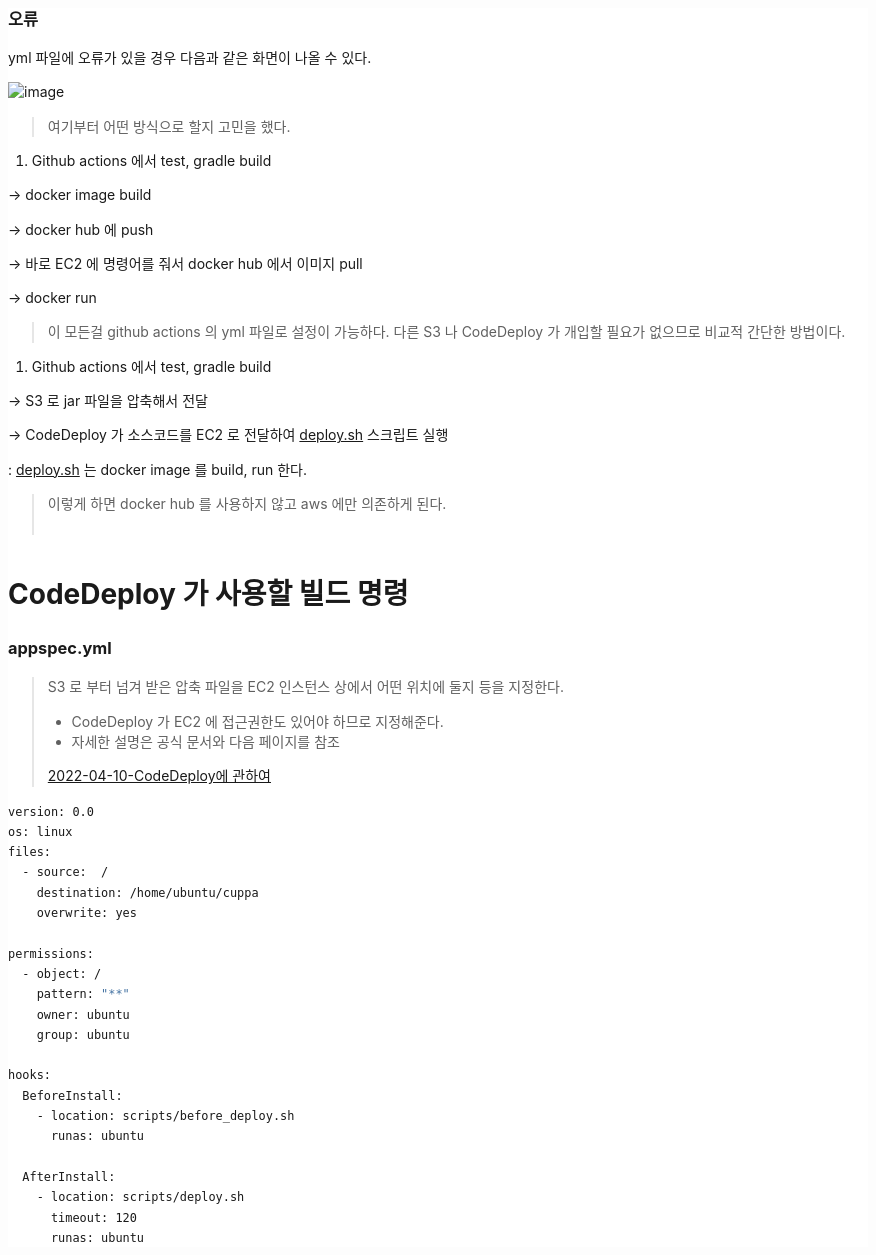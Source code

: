 </aside>

### 오류

yml 파일에 오류가 있을 경우 다음과 같은 화면이 나올 수 있다.

![image](https://s3.ap-northeast-2.amazonaws.com/donkeyadonkey-assets/img/697e090c57a7eece16b5b94a7aac1dd1.png)

> 여기부터 어떤 방식으로 할지 고민을 했다.

1. Github actions 에서 test, gradle build

→ docker image build

→ docker hub 에 push

→ 바로 EC2 에 명령어를 줘서 docker hub 에서 이미지 pull

→ docker run

> 이 모든걸 github actions 의 yml 파일로 설정이 가능하다.
> 다른 S3 나 CodeDeploy 가 개입할 필요가 없으므로 비교적 간단한 방법이다.

1. Github actions 에서 test, gradle build

→ S3 로 jar 파일을 압축해서 전달

→ CodeDeploy 가 소스코드를 EC2 로 전달하여 [deploy.sh](http://deploy.sh) 스크립트 실행

: [deploy.sh](http://deploy.sh) 는 docker image 를 build, run 한다.

> 이렇게 하면 docker hub 를 사용하지 않고 aws 에만 의존하게 된다.
<br><br>
# CodeDeploy 가 사용할 빌드 명령

### appspec.yml

> S3 로 부터 넘겨 받은 압축 파일을 EC2 인스턴스 상에서 어떤 위치에 둘지 등을 지정한다.
>
> - CodeDeploy 가 EC2 에 접근권한도 있어야 하므로 지정해준다.
> - 자세한 설명은 공식 문서와 다음 페이지를 참조
>
> [2022-04-10-CodeDeploy에 관하여](2022-04-10-CodeDeploy에%20관하여.md)

```bash
version: 0.0
os: linux
files:
  - source:  /
    destination: /home/ubuntu/cuppa
    overwrite: yes

permissions:
  - object: /
    pattern: "**"
    owner: ubuntu
    group: ubuntu

hooks:
  BeforeInstall:
    - location: scripts/before_deploy.sh
      runas: ubuntu

  AfterInstall:
    - location: scripts/deploy.sh
      timeout: 120
      runas: ubuntu
```
